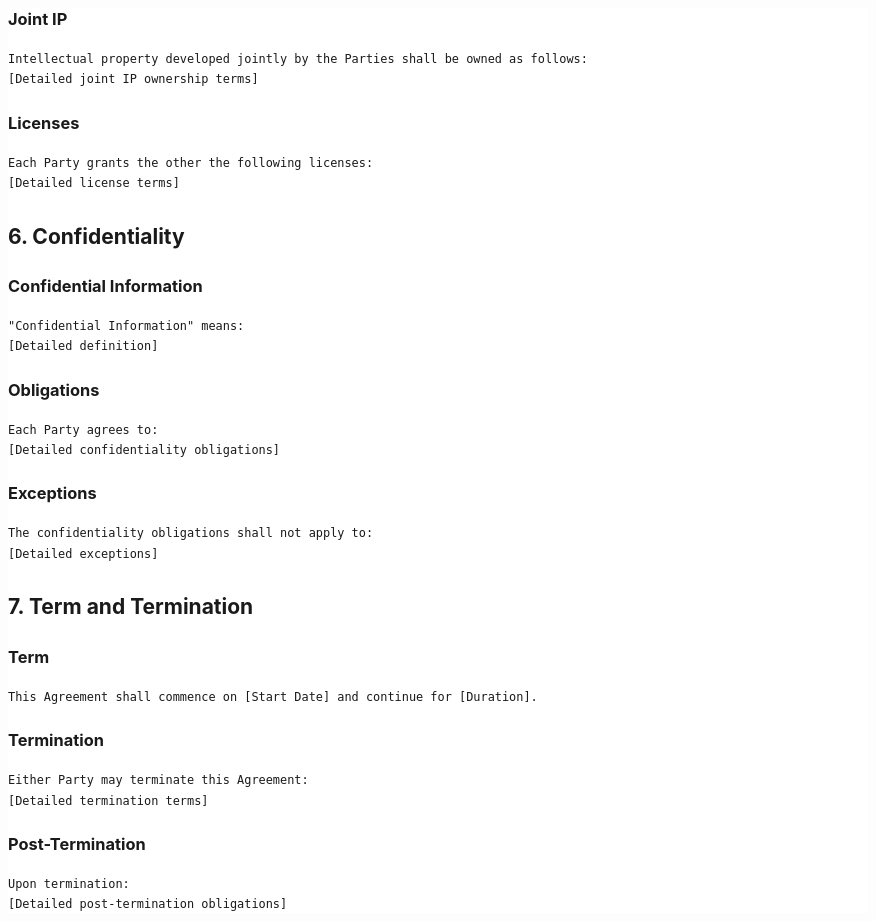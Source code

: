 ### Joint IP
```
Intellectual property developed jointly by the Parties shall be owned as follows:
[Detailed joint IP ownership terms]
```

### Licenses
```
Each Party grants the other the following licenses:
[Detailed license terms]
```

## 6. Confidentiality

### Confidential Information
```
"Confidential Information" means:
[Detailed definition]
```

### Obligations
```
Each Party agrees to:
[Detailed confidentiality obligations]
```

### Exceptions
```
The confidentiality obligations shall not apply to:
[Detailed exceptions]
```

## 7. Term and Termination

### Term
```
This Agreement shall commence on [Start Date] and continue for [Duration].
```

### Termination
```
Either Party may terminate this Agreement:
[Detailed termination terms]
```

### Post-Termination
```
Upon termination:
[Detailed post-termination obligations]
```
